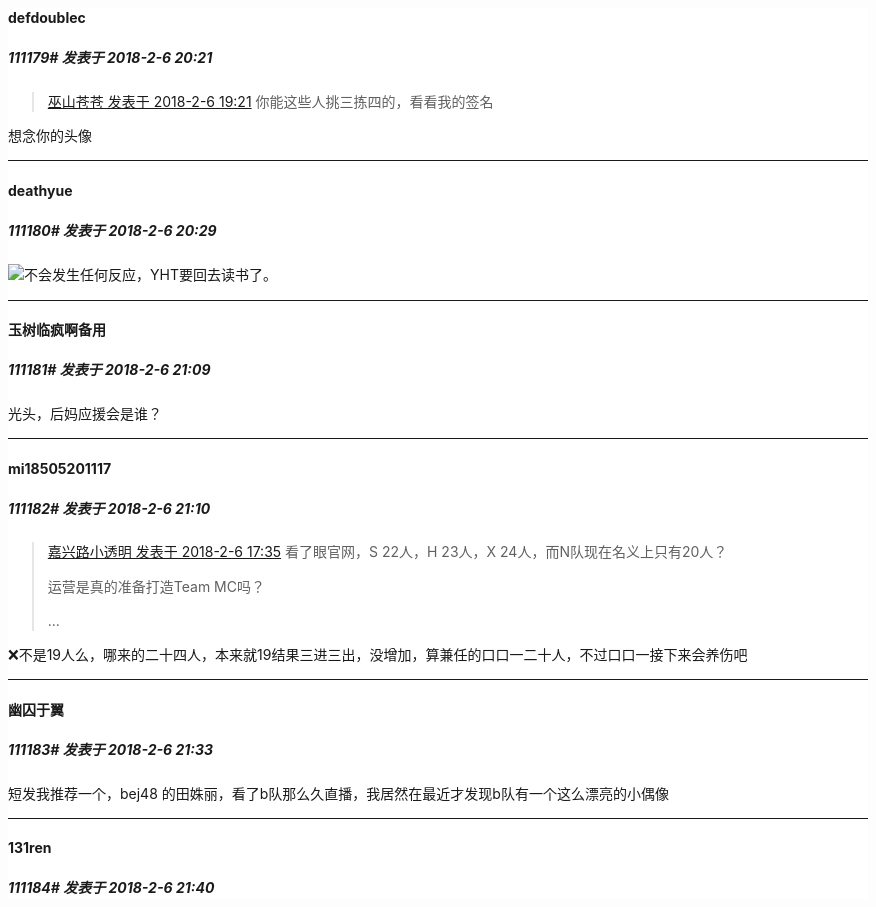 ####  defdoublec  
##### 111179#       发表于 2018-2-6 20:21


<blockquote><a href="httphttps://bbs.saraba1st.com/2b/forum.php?mod=redirect&amp;goto=findpost&amp;pid=38479866&amp;ptid=1105387" target="_blank">巫山苍苍 发表于 2018-2-6 19:21</a>
你能这些人挑三拣四的，看看我的签名</blockquote>
想念你的头像


*****

####  deathyue  
##### 111180#       发表于 2018-2-6 20:29


<img src="https://static.saraba1st.com/image/smiley/face2017/034.png" referrerpolicy="no-referrer">不会发生任何反应，YHT要回去读书了。


*****

####  玉树临疯啊备用  
##### 111181#       发表于 2018-2-6 21:09


光头，后妈应援会是谁？


*****

####  mi18505201117  
##### 111182#       发表于 2018-2-6 21:10


<blockquote><a href="httphttps://bbs.saraba1st.com/2b/forum.php?mod=redirect&amp;goto=findpost&amp;pid=38478861&amp;ptid=1105387" target="_blank">嘉兴路小透明 发表于 2018-2-6 17:35</a>
看了眼官网，S 22人，H 23人，X 24人，而N队现在名义上只有20人？

运营是真的准备打造Team MC吗？

 ...</blockquote>
❌不是19人么，哪来的二十四人，本来就19结果三进三出，没增加，算兼任的口口一二十人，不过口口一接下来会养伤吧


*****

####  幽囚于翼  
##### 111183#       发表于 2018-2-6 21:33


短发我推荐一个，bej48 的田姝丽，看了b队那么久直播，我居然在最近才发现b队有一个这么漂亮的小偶像


*****

####  131ren  
##### 111184#       发表于 2018-2-6 21:40
